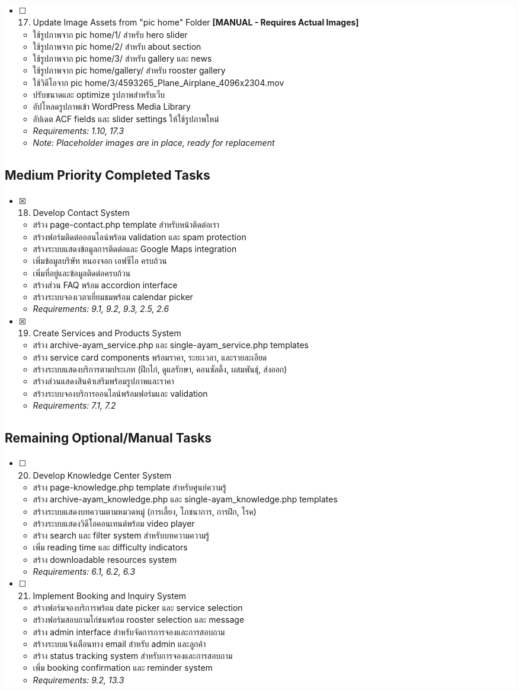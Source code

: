 - [ ] 17. Update Image Assets from "pic home" Folder **[MANUAL - Requires Actual Images]**
  - ใช้รูปภาพจาก pic home/1/ สำหรับ hero slider
  - ใช้รูปภาพจาก pic home/2/ สำหรับ about section
  - ใช้รูปภาพจาก pic home/3/ สำหรับ gallery และ news
  - ใช้รูปภาพจาก pic home/gallery/ สำหรับ rooster gallery
  - ใช้วิดีโอจาก pic home/3/4593265_Plane_Airplane_4096x2304.mov
  - ปรับขนาดและ optimize รูปภาพสำหรับเว็บ
  - อัปโหลดรูปภาพเข้า WordPress Media Library
  - อัปเดต ACF fields และ slider settings ให้ใช้รูปภาพใหม่
  - _Requirements: 1.10, 17.3_
  - _Note: Placeholder images are in place, ready for replacement_

## Medium Priority Completed Tasks

- [x] 18. Develop Contact System
  - สร้าง page-contact.php template สำหรับหน้าติดต่อเรา
  - สร้างฟอร์มติดต่อออนไลน์พร้อม validation และ spam protection
  - สร้างระบบแสดงข้อมูลการติดต่อและ Google Maps integration
  - เพิ่มข้อมูลบริษัท หนองจอก เอฟซีไอ ครบถ้วน
  - เพิ่มที่อยู่และข้อมูลติดต่อครบถ้วน
  - สร้างส่วน FAQ พร้อม accordion interface
  - สร้างระบบจองเวลาเยี่ยมชมพร้อม calendar picker
  - _Requirements: 9.1, 9.2, 9.3, 2.5, 2.6_

- [x] 19. Create Services and Products System
  - สร้าง archive-ayam_service.php และ single-ayam_service.php templates
  - สร้าง service card components พร้อมราคา, ระยะเวลา, และรายละเอียด
  - สร้างระบบแสดงบริการตามประเภท (ฝึกไก่, ดูแลรักษา, คอนซัลติ้ง, ผสมพันธุ์, ส่งออก)
  - สร้างส่วนแสดงสินค้าเสริมพร้อมรูปภาพและราคา
  - สร้างระบบจองบริการออนไลน์พร้อมฟอร์มและ validation
  - _Requirements: 7.1, 7.2_

## Remaining Optional/Manual Tasks

- [ ] 20. Develop Knowledge Center System
  - สร้าง page-knowledge.php template สำหรับศูนย์ความรู้
  - สร้าง archive-ayam_knowledge.php และ single-ayam_knowledge.php templates
  - สร้างระบบแสดงบทความตามหมวดหมู่ (การเลี้ยง, โภชนาการ, การฝึก, โรค)
  - สร้างระบบแสดงวิดีโอคอนเทนต์พร้อม video player
  - สร้าง search และ filter system สำหรับบทความความรู้
  - เพิ่ม reading time และ difficulty indicators
  - สร้าง downloadable resources system
  - _Requirements: 6.1, 6.2, 6.3_

- [ ] 21. Implement Booking and Inquiry System
  - สร้างฟอร์มจองบริการพร้อม date picker และ service selection
  - สร้างฟอร์มสอบถามไก่ชนพร้อม rooster selection และ message
  - สร้าง admin interface สำหรับจัดการการจองและการสอบถาม
  - สร้างระบบแจ้งเตือนทาง email สำหรับ admin และลูกค้า
  - สร้าง status tracking system สำหรับการจองและการสอบถาม
  - เพิ่ม booking confirmation และ reminder system
  - _Requirements: 9.2, 13.3_
